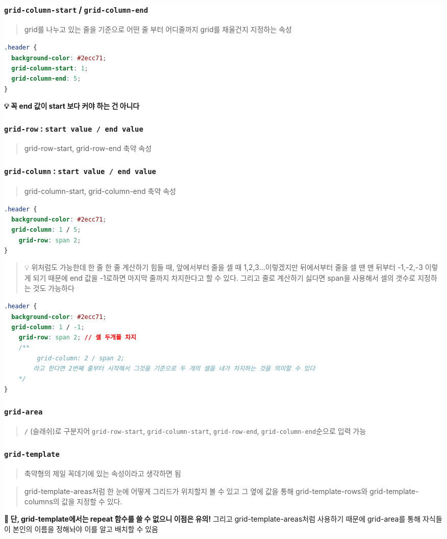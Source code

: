 ### `grid-column-start` / `grid-column-end`
> grid를 나누고 있는 줄을 기준으로 어떤 줄 부터 어디줄까지 grid를 채울건지 지정하는 속성

```css
.header {
  background-color: #2ecc71;
  grid-column-start: 1;
  grid-column-end: 5;
}
```

**💡 꼭 end 값이 start 보다 커야 하는 건 아니다**

### `grid-row` : `start value / end value`
> grid-row-start, grid-row-end 축약 속성

### `grid-column` : `start value / end value`
> grid-column-start, grid-column-end 축약 속성

```css
.header {
  background-color: #2ecc71;
  grid-column: 1 / 5;
	grid-row: span 2;
}
```

> 💡 위처럼도 가능한데 한 줄 한 줄 계산하기 힘들 때, 앞에서부터 줄을 셀 때 1,2,3...이렇겠지만 뒤에서부터 줄을 셀 땐 맨 뒤부터 -1,-2,-3 이렇게 되기 때문에 end 값을 -1로하면 마지막 줄까지 차지한다고 할 수 있다.
> 그리고 줄로 계산하기 싫다면 span을 사용해서 셀의 갯수로 지정하는 것도 가능하다

```css
.header {
  background-color: #2ecc71;
  grid-column: 1 / -1; 
	grid-row: span 2; // 셀 두개를 차지
	/**
		 grid-column: 2 / span 2; 
		라고 한다면 2번째 줄부터 시작해서 그것을 기준으로 두 개의 셀을 내가 차지하는 것을 의미할 수 있다
	*/
}
```

### `grid-area`
> `/` (슬래쉬)로 구분지어 `grid-row-start`, `grid-column-start`, `grid-row-end`, `grid-column-end`순으로 입력 가능

### `grid-template`
> 축약형의 제일 꼭데기에 있는 속성이라고 생각하면 됨

> grid-template-areas처럼 한 눈에 어떻게 그리드가 위치할지 볼 수 있고 그 옆에 값을 통해
> grid-template-rows와 grid-template-columns의 값을 지정할 수 있다.

**🚨 단, grid-template에서는 repeat 함수를 쓸 수 없으니 이점은 유의!**
그리고 grid-template-areas처럼 사용하기 때문에 grid-area를 통해 자식들이 본인의 이름을 정해놔야 이를 알고 배치할 수 있음

